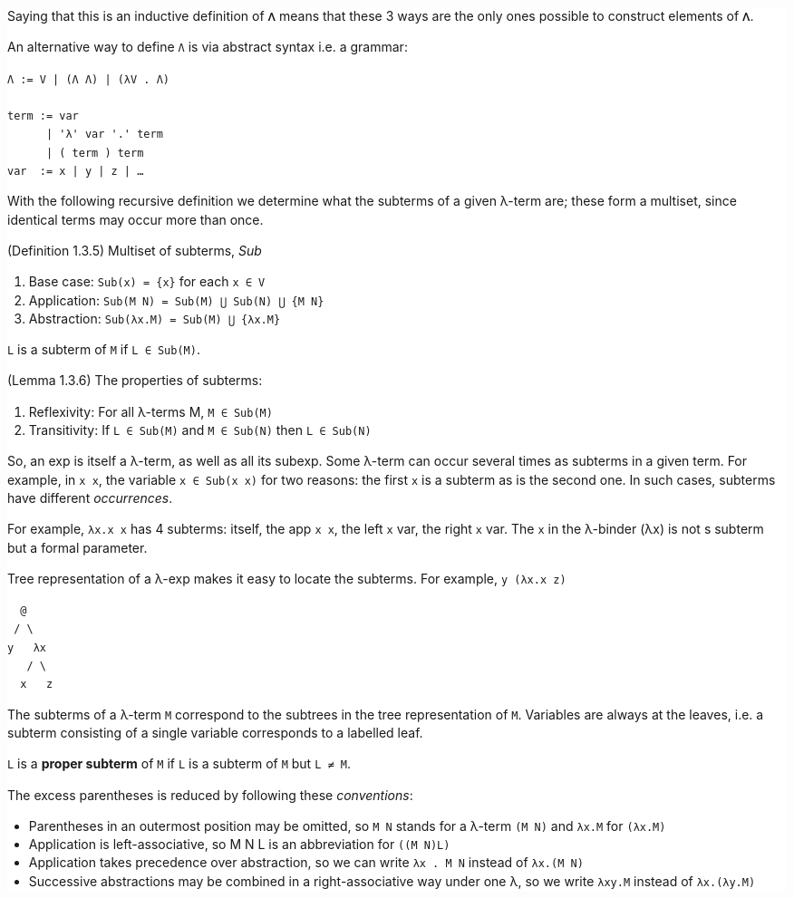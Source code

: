 Saying that this is an inductive definition of `𝚲` means that these 3 ways are the only ones possible to construct elements of `𝚲`.

An alternative way to define `Λ` is via abstract syntax i.e. a grammar:

```
Λ := V | (Λ Λ) | (λV . Λ)

term := var
      | 'λ' var '.' term
      | ( term ) term
var  := x | y | z | …
```

With the following recursive definition we determine what the subterms of a given λ-term are; these form a multiset, since identical terms may occur more than once.

(Definition 1.3.5) Multiset of subterms, _Sub_
1. Base case:   `Sub(x) = {x}` for each `x ∈ V`
2. Application: `Sub(M N) = Sub(M) ⋃ Sub(N) ⋃ {M N}`
3. Abstraction: `Sub(λx.M) = Sub(M) ⋃ {λx.M}`

`L` is a subterm of `M` if `L ∈ Sub(M)`.

(Lemma 1.3.6) The properties of subterms:
1. Reflexivity:  For all λ-terms M, `M ∈ Sub(M)`
2. Transitivity: If `L ∈ Sub(M)` and `M ∈ Sub(N)` then `L ∈ Sub(N)`

So, an exp is itself a λ-term, as well as all its subexp. Some λ-term can occur several times as subterms in a given term. For example, in `x x`, the variable `x ∈ Sub(x x)` for two reasons: the first `x` is a subterm as is the second one. In such cases, subterms have different *occurrences*.

For example, `λx.x x` has 4 subterms: itself, the app `x x`, the left `x` var, the right `x` var. The `x` in the λ-binder (λx) is not s subterm but a formal parameter.

Tree representation of a λ-exp makes it easy to locate the subterms. 
For example, `y (λx.x z)`

```
  @
 / \
y   λx
   / \
  x   z
```

The subterms of a λ-term `M` correspond to the subtrees in the tree representation of `M`. Variables are always at the leaves, i.e. a subterm consisting of a single variable corresponds to a labelled leaf.

`L` is a **proper subterm** of `M` if `L` is a subterm of `M` but `L ≠ M`.

The excess parentheses is reduced by following these *conventions*:
- Parentheses in an outermost position may be omitted, so `M N` stands for a λ-term `(M N)` and `λx.M` for `(λx.M)`
- Application is left-associative, so M N L is an abbreviation for `((M N)L)`
- Application takes precedence over abstraction, so we can write `λx . M N` instead of `λx.(M N)`
- Successive abstractions may be combined in a right-associative way under one λ, so we write `λxy.M` instead of `λx.(λy.M)`
